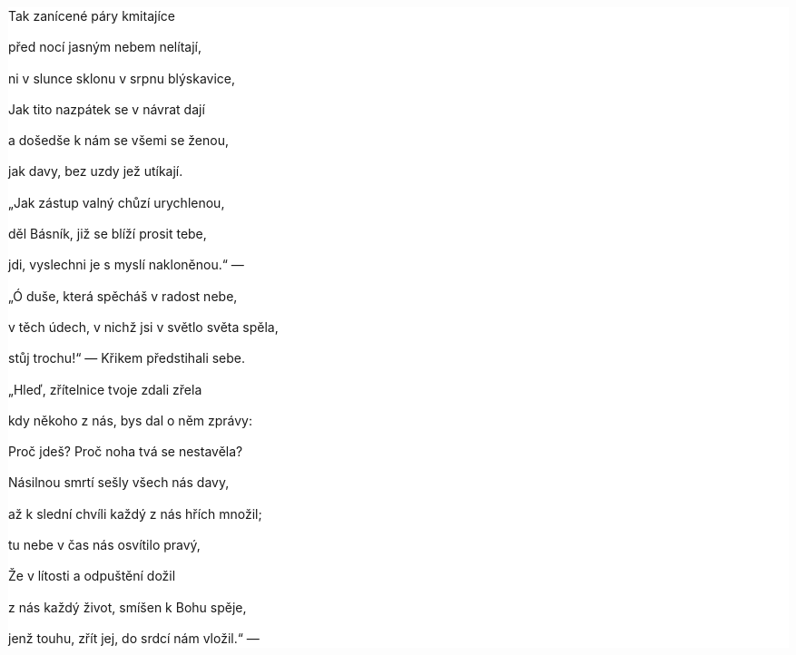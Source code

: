 Tak zanícené páry kmitajíce

před nocí jasným nebem nelítají,

ni v slunce sklonu v srpnu blýskavice,

</section>

<section>

Jak tito nazpátek se v návrat dají

a došedše k nám se všemi se ženou,

jak davy, bez uzdy jež utíkají.

</section>

<section>

„Jak zástup valný chůzí urychlenou,

děl Básník, již se blíží prosit tebe,

jdi, vyslechni je s myslí nakloněnou.“ —

</section>

<section>

„Ó duše, která spěcháš v radost nebe,

v těch údech, v nichž jsi v světlo světa spěla,

stůj trochu!“ — Křikem předstihali sebe.

</section>

<section>

„Hleď, zřítelnice tvoje zdali zřela

kdy někoho z nás, bys dal o něm zprávy:

Proč jdeš? Proč noha tvá se nestavěla?

</section>

<section>

Násilnou smrtí sešly všech nás davy,

až k slední chvíli každý z nás hřích množil;

tu nebe v čas nás osvítilo pravý,

</section>

<section>

Že v lítosti a odpuštění dožil

z nás každý život, smíšen k Bohu spěje,

jenž touhu, zřít jej, do srdcí nám vložil.“ —
